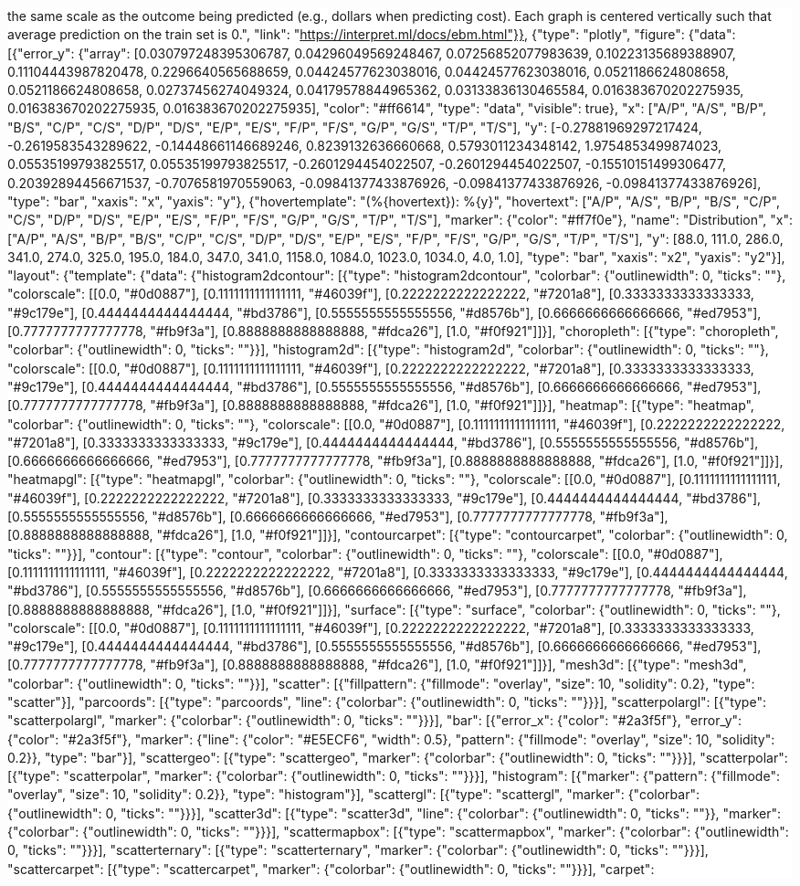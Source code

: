 the same scale as the outcome being predicted (e.g., dollars when predicting cost). Each graph is centered vertically such that average prediction on the train set is 0.", "link": "https://interpret.ml/docs/ebm.html"}}, {"type": "plotly", "figure": {"data": [{"error_y": {"array": [0.030797248395306787, 0.04296049569248467, 0.07256852077983639, 0.10223135689388907, 0.11104443987820478, 0.2296640565688659, 0.04424577623038016, 0.04424577623038016, 0.0521186624808658, 0.0521186624808658, 0.02737456274049324, 0.04179578844965362, 0.03133836130465584, 0.016383670202275935, 0.016383670202275935, 0.016383670202275935], "color": "#ff6614", "type": "data", "visible": true}, "x": ["A/P", "A/S", "B/P", "B/S", "C/P", "C/S", "D/P", "D/S", "E/P", "E/S", "F/P", "F/S", "G/P", "G/S", "T/P", "T/S"], "y": [-0.27881969297217424, -0.2619583543289622, -0.14448661146689246, 0.8239132636660668, 0.5793011234348142, 1.9754853499874023, 0.05535199793825517, 0.05535199793825517, -0.2601294454022507, -0.2601294454022507, -0.15510151499306477, 0.20392894456671537, -0.7076581970559063, -0.09841377433876926, -0.09841377433876926, -0.09841377433876926], "type": "bar", "xaxis": "x", "yaxis": "y"}, {"hovertemplate": "(%{hovertext}): %{y}", "hovertext": ["A/P", "A/S", "B/P", "B/S", "C/P", "C/S", "D/P", "D/S", "E/P", "E/S", "F/P", "F/S", "G/P", "G/S", "T/P", "T/S"], "marker": {"color": "#ff7f0e"}, "name": "Distribution", "x": ["A/P", "A/S", "B/P", "B/S", "C/P", "C/S", "D/P", "D/S", "E/P", "E/S", "F/P", "F/S", "G/P", "G/S", "T/P", "T/S"], "y": [88.0, 111.0, 286.0, 341.0, 274.0, 325.0, 195.0, 184.0, 347.0, 341.0, 1158.0, 1084.0, 1023.0, 1034.0, 4.0, 1.0], "type": "bar", "xaxis": "x2", "yaxis": "y2"}], "layout": {"template": {"data": {"histogram2dcontour": [{"type": "histogram2dcontour", "colorbar": {"outlinewidth": 0, "ticks": ""}, "colorscale": [[0.0, "#0d0887"], [0.1111111111111111, "#46039f"], [0.2222222222222222, "#7201a8"], [0.3333333333333333, "#9c179e"], [0.4444444444444444, "#bd3786"], [0.5555555555555556, "#d8576b"], [0.6666666666666666, "#ed7953"], [0.7777777777777778, "#fb9f3a"], [0.8888888888888888, "#fdca26"], [1.0, "#f0f921"]]}], "choropleth": [{"type": "choropleth", "colorbar": {"outlinewidth": 0, "ticks": ""}}], "histogram2d": [{"type": "histogram2d", "colorbar": {"outlinewidth": 0, "ticks": ""}, "colorscale": [[0.0, "#0d0887"], [0.1111111111111111, "#46039f"], [0.2222222222222222, "#7201a8"], [0.3333333333333333, "#9c179e"], [0.4444444444444444, "#bd3786"], [0.5555555555555556, "#d8576b"], [0.6666666666666666, "#ed7953"], [0.7777777777777778, "#fb9f3a"], [0.8888888888888888, "#fdca26"], [1.0, "#f0f921"]]}], "heatmap": [{"type": "heatmap", "colorbar": {"outlinewidth": 0, "ticks": ""}, "colorscale": [[0.0, "#0d0887"], [0.1111111111111111, "#46039f"], [0.2222222222222222, "#7201a8"], [0.3333333333333333, "#9c179e"], [0.4444444444444444, "#bd3786"], [0.5555555555555556, "#d8576b"], [0.6666666666666666, "#ed7953"], [0.7777777777777778, "#fb9f3a"], [0.8888888888888888, "#fdca26"], [1.0, "#f0f921"]]}], "heatmapgl": [{"type": "heatmapgl", "colorbar": {"outlinewidth": 0, "ticks": ""}, "colorscale": [[0.0, "#0d0887"], [0.1111111111111111, "#46039f"], [0.2222222222222222, "#7201a8"], [0.3333333333333333, "#9c179e"], [0.4444444444444444, "#bd3786"], [0.5555555555555556, "#d8576b"], [0.6666666666666666, "#ed7953"], [0.7777777777777778, "#fb9f3a"], [0.8888888888888888, "#fdca26"], [1.0, "#f0f921"]]}], "contourcarpet": [{"type": "contourcarpet", "colorbar": {"outlinewidth": 0, "ticks": ""}}], "contour": [{"type": "contour", "colorbar": {"outlinewidth": 0, "ticks": ""}, "colorscale": [[0.0, "#0d0887"], [0.1111111111111111, "#46039f"], [0.2222222222222222, "#7201a8"], [0.3333333333333333, "#9c179e"], [0.4444444444444444, "#bd3786"], [0.5555555555555556, "#d8576b"], [0.6666666666666666, "#ed7953"], [0.7777777777777778, "#fb9f3a"], [0.8888888888888888, "#fdca26"], [1.0, "#f0f921"]]}], "surface": [{"type": "surface", "colorbar": {"outlinewidth": 0, "ticks": ""}, "colorscale": [[0.0, "#0d0887"], [0.1111111111111111, "#46039f"], [0.2222222222222222, "#7201a8"], [0.3333333333333333, "#9c179e"], [0.4444444444444444, "#bd3786"], [0.5555555555555556, "#d8576b"], [0.6666666666666666, "#ed7953"], [0.7777777777777778, "#fb9f3a"], [0.8888888888888888, "#fdca26"], [1.0, "#f0f921"]]}], "mesh3d": [{"type": "mesh3d", "colorbar": {"outlinewidth": 0, "ticks": ""}}], "scatter": [{"fillpattern": {"fillmode": "overlay", "size": 10, "solidity": 0.2}, "type": "scatter"}], "parcoords": [{"type": "parcoords", "line": {"colorbar": {"outlinewidth": 0, "ticks": ""}}}], "scatterpolargl": [{"type": "scatterpolargl", "marker": {"colorbar": {"outlinewidth": 0, "ticks": ""}}}], "bar": [{"error_x": {"color": "#2a3f5f"}, "error_y": {"color": "#2a3f5f"}, "marker": {"line": {"color": "#E5ECF6", "width": 0.5}, "pattern": {"fillmode": "overlay", "size": 10, "solidity": 0.2}}, "type": "bar"}], "scattergeo": [{"type": "scattergeo", "marker": {"colorbar": {"outlinewidth": 0, "ticks": ""}}}], "scatterpolar": [{"type": "scatterpolar", "marker": {"colorbar": {"outlinewidth": 0, "ticks": ""}}}], "histogram": [{"marker": {"pattern": {"fillmode": "overlay", "size": 10, "solidity": 0.2}}, "type": "histogram"}], "scattergl": [{"type": "scattergl", "marker": {"colorbar": {"outlinewidth": 0, "ticks": ""}}}], "scatter3d": [{"type": "scatter3d", "line": {"colorbar": {"outlinewidth": 0, "ticks": ""}}, "marker": {"colorbar": {"outlinewidth": 0, "ticks": ""}}}], "scattermapbox": [{"type": "scattermapbox", "marker": {"colorbar": {"outlinewidth": 0, "ticks": ""}}}], "scatterternary": [{"type": "scatterternary", "marker": {"colorbar": {"outlinewidth": 0, "ticks": ""}}}], "scattercarpet": [{"type": "scattercarpet", "marker": {"colorbar": {"outlinewidth": 0, "ticks": ""}}}], "carpet":